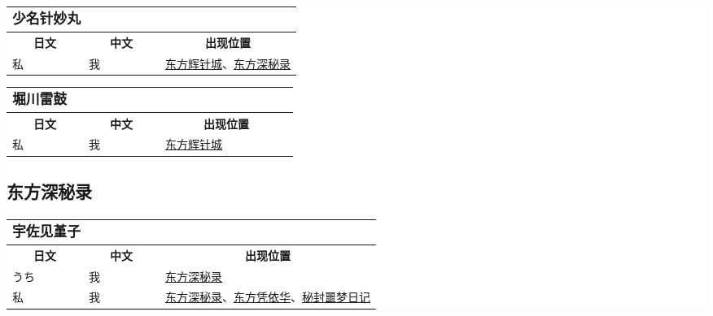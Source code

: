 

<table>

<tbody><tr>
<td colspan="3"><big><b>少名针妙丸</b></big>
</td></tr>
<tr>
<th width="80">日文</th>
<th width="80">中文</th>
<th style="min-width:150px;">出现位置
</th></tr>
<tr>
<td>私</td>
<td>我</td>
<td><a href="./东方辉针城.md" title="东方辉针城">东方辉针城</a>、<a href="./东方深秘录.md" title="东方深秘录">东方深秘录</a>
</td></tr></tbody></table>



<table>

<tbody><tr>
<td colspan="3"><big><b>堀川雷鼓</b></big>
</td></tr>
<tr>
<th width="80">日文</th>
<th width="80">中文</th>
<th style="min-width:150px;">出现位置
</th></tr>
<tr>
<td>私</td>
<td>我</td>
<td><a href="./东方辉针城.md" title="东方辉针城">东方辉针城</a>
</td></tr></tbody></table>


## 东方深秘录

<table>

<tbody><tr>
<td colspan="3"><big><b>宇佐见堇子</b></big>
</td></tr>
<tr>
<th width="80">日文</th>
<th width="80">中文</th>
<th style="min-width:150px;">出现位置
</th></tr>
<tr>
<td>うち</td>
<td>我</td>
<td><a href="./东方深秘录.md" title="东方深秘录">东方深秘录</a>
</td></tr>
<tr>
<td>私</td>
<td>我</td>
<td><a href="./东方深秘录.md" title="东方深秘录">东方深秘录</a>、<a href="./东方凭依华.md" title="东方凭依华">东方凭依华</a>、<a href="./秘封噩梦日记.md" title="秘封噩梦日记">秘封噩梦日记</a>
</td></tr></tbody></table>
